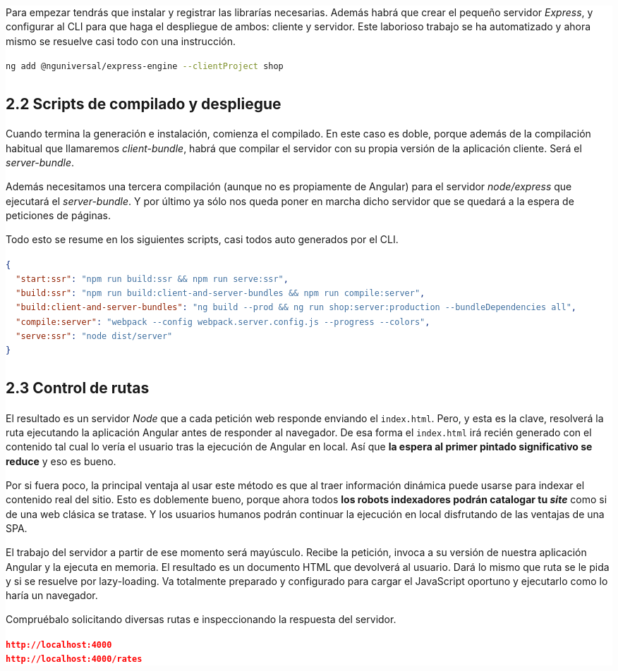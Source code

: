 Para empezar tendrás que instalar y registrar las librarías necesarias. Además habrá que crear el pequeño servidor *Express*, y configurar al CLI para que haga el despliegue de ambos: cliente y servidor. Este laborioso trabajo se ha automatizado y ahora mismo se resuelve casi todo con una instrucción.

```bash
ng add @nguniversal/express-engine --clientProject shop
```

## 2.2 Scripts de compilado y despliegue

Cuando termina la generación e instalación, comienza el compilado. En este caso es doble, porque además de la compilación habitual que llamaremos _client-bundle_, habrá que compilar el servidor con su propia versión de la aplicación cliente. Será el _server-bundle_.

Además necesitamos una tercera compilación (aunque no es propiamente de Angular) para el servidor _node/express_ que ejecutará el _server-bundle_. Y por último ya sólo nos queda poner en marcha dicho servidor que se quedará a la espera de peticiones de páginas.

Todo esto se resume en los siguientes scripts, casi todos auto generados por el CLI.

```json
{
  "start:ssr": "npm run build:ssr && npm run serve:ssr",
  "build:ssr": "npm run build:client-and-server-bundles && npm run compile:server",
  "build:client-and-server-bundles": "ng build --prod && ng run shop:server:production --bundleDependencies all",
  "compile:server": "webpack --config webpack.server.config.js --progress --colors",
  "serve:ssr": "node dist/server"
}
```
## 2.3 Control de rutas

El resultado es un servidor *Node* que a cada petición web responde enviando el `index.html`. Pero, y esta es la clave, resolverá la ruta ejecutando la aplicación Angular antes de responder al navegador. De esa forma el `index.html` irá recién generado con el contenido tal cual lo vería el usuario tras la ejecución de Angular en local. Así que **la espera al primer pintado significativo se reduce** y eso es bueno.

Por si fuera poco, la principal ventaja al usar este método es que al traer información dinámica puede usarse para indexar el contenido real del sitio. Esto es doblemente bueno, porque ahora todos **los robots indexadores podrán catalogar tu *site*** como si de una web clásica se tratase. Y los usuarios humanos podrán continuar la ejecución en local disfrutando de las ventajas de una SPA.

El trabajo del servidor a partir de ese momento será mayúsculo. Recibe la petición, invoca a su versión de nuestra aplicación Angular y la ejecuta en memoria. El resultado es un documento HTML que devolverá al usuario. Dará lo mismo que ruta se le pida y si se resuelve por lazy-loading. Va totalmente preparado y configurado para cargar el JavaScript oportuno y ejecutarlo como lo haría un navegador.

Compruébalo solicitando diversas rutas e inspeccionando la respuesta del servidor.

```json
http://localhost:4000
http://localhost:4000/rates
```
